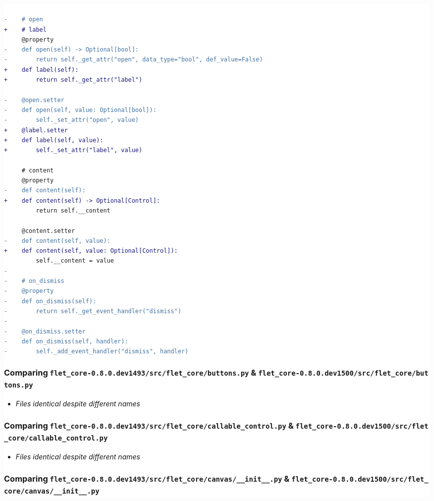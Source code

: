 ```diff
 
-    # open
+    # label
     @property
-    def open(self) -> Optional[bool]:
-        return self._get_attr("open", data_type="bool", def_value=False)
+    def label(self):
+        return self._get_attr("label")
 
-    @open.setter
-    def open(self, value: Optional[bool]):
-        self._set_attr("open", value)
+    @label.setter
+    def label(self, value):
+        self._set_attr("label", value)
 
     # content
     @property
-    def content(self):
+    def content(self) -> Optional[Control]:
         return self.__content
 
     @content.setter
-    def content(self, value):
+    def content(self, value: Optional[Control]):
         self.__content = value
-
-    # on_dismiss
-    @property
-    def on_dismiss(self):
-        return self._get_event_handler("dismiss")
-
-    @on_dismiss.setter
-    def on_dismiss(self, handler):
-        self._add_event_handler("dismiss", handler)
```

### Comparing `flet_core-0.8.0.dev1493/src/flet_core/buttons.py` & `flet_core-0.8.0.dev1500/src/flet_core/buttons.py`

 * *Files identical despite different names*

### Comparing `flet_core-0.8.0.dev1493/src/flet_core/callable_control.py` & `flet_core-0.8.0.dev1500/src/flet_core/callable_control.py`

 * *Files identical despite different names*

### Comparing `flet_core-0.8.0.dev1493/src/flet_core/canvas/__init__.py` & `flet_core-0.8.0.dev1500/src/flet_core/canvas/__init__.py`
